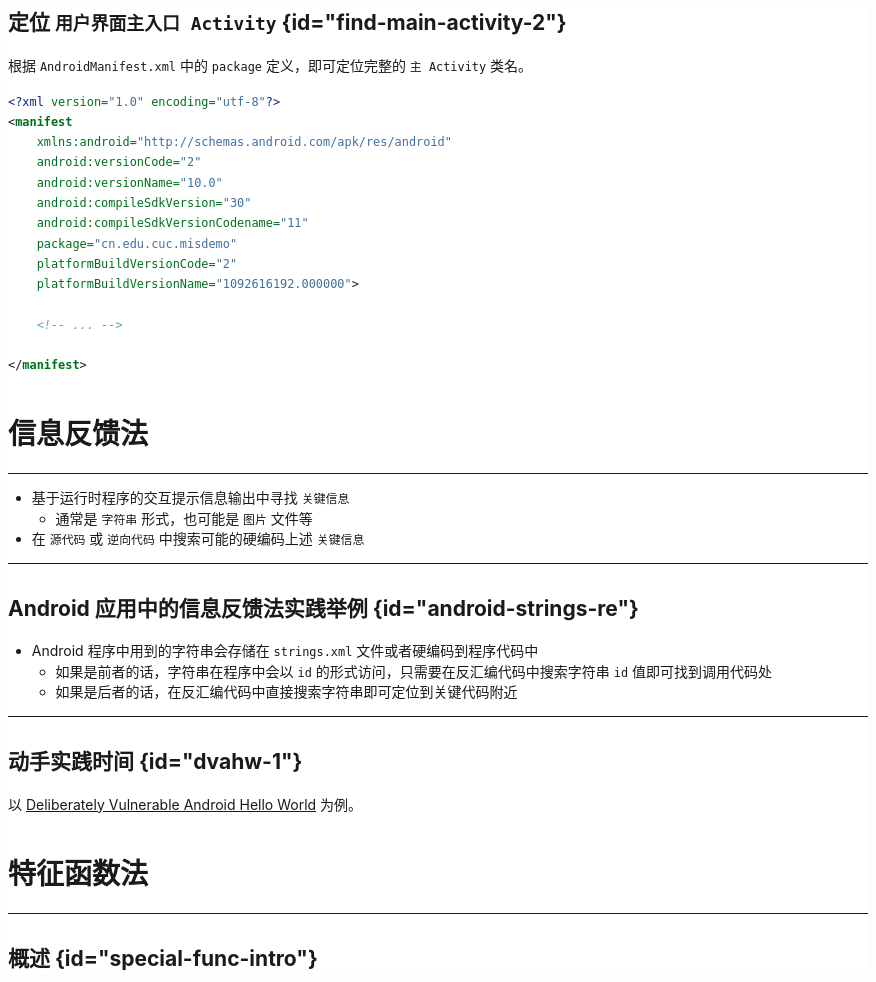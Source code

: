 
## 定位 `用户界面主入口 Activity` {id="find-main-activity-2"}

根据 `AndroidManifest.xml` 中的 `package` 定义，即可定位完整的 `主 Activity` 类名。

```xml
<?xml version="1.0" encoding="utf-8"?>
<manifest
    xmlns:android="http://schemas.android.com/apk/res/android"
    android:versionCode="2"
    android:versionName="10.0"
    android:compileSdkVersion="30"
    android:compileSdkVersionCodename="11"
    package="cn.edu.cuc.misdemo"
    platformBuildVersionCode="2"
    platformBuildVersionName="1092616192.000000">

    <!-- ... -->

</manifest>
```

# 信息反馈法

---

* 基于运行时程序的交互提示信息输出中寻找 `关键信息`
    * 通常是 `字符串` 形式，也可能是 `图片` 文件等
* 在 `源代码` 或 `逆向代码` 中搜索可能的硬编码上述 `关键信息`

---

## Android 应用中的信息反馈法实践举例 {id="android-strings-re"}

* Android 程序中用到的字符串会存储在 `strings.xml` 文件或者硬编码到程序代码中
    * 如果是前者的话，字符串在程序中会以 `id` 的形式访问，只需要在反汇编代码中搜索字符串 `id` 值即可找到调用代码处
    * 如果是后者的话，在反汇编代码中直接搜索字符串即可定位到关键代码附近

---

## 动手实践时间 {id="dvahw-1"}

以 [Deliberately Vulnerable Android Hello World](https://github.com/c4pr1c3/DVAHW) 为例。

# 特征函数法

---

## 概述 {id="special-func-intro"}
